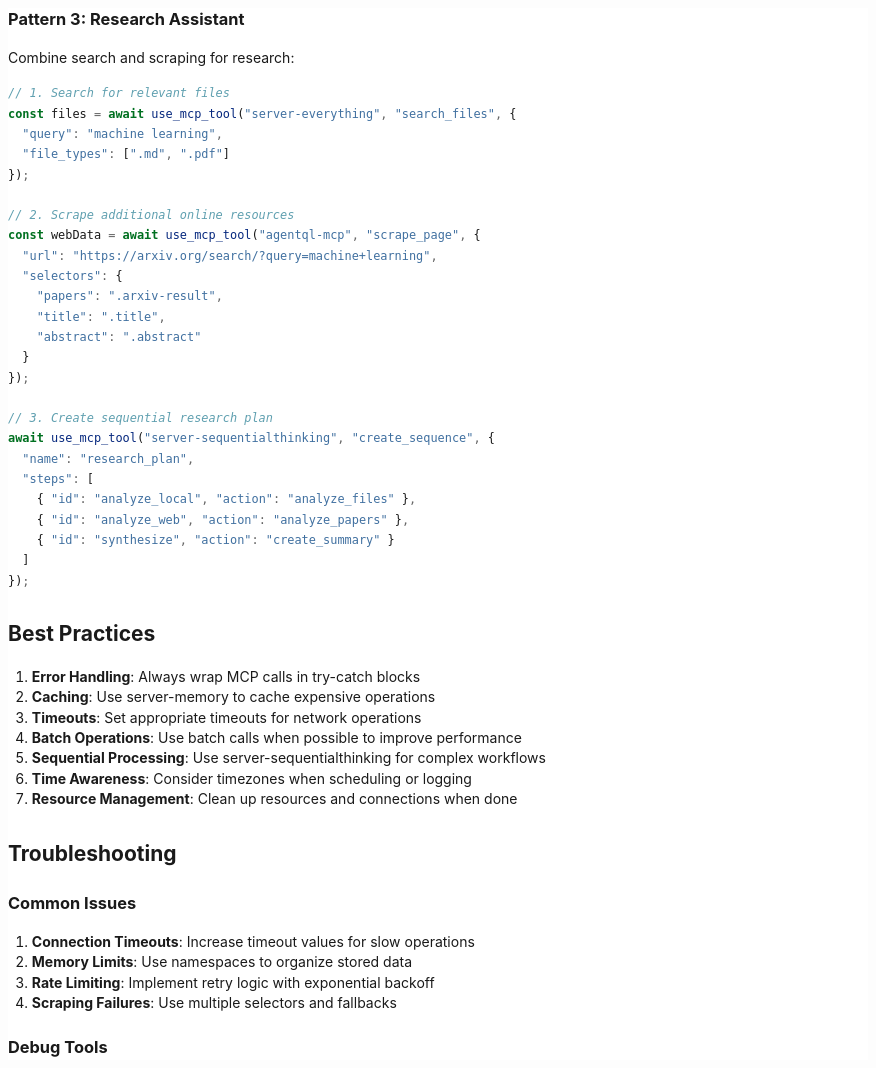 ### Pattern 3: Research Assistant
Combine search and scraping for research:

```javascript
// 1. Search for relevant files
const files = await use_mcp_tool("server-everything", "search_files", {
  "query": "machine learning",
  "file_types": [".md", ".pdf"]
});

// 2. Scrape additional online resources
const webData = await use_mcp_tool("agentql-mcp", "scrape_page", {
  "url": "https://arxiv.org/search/?query=machine+learning",
  "selectors": {
    "papers": ".arxiv-result",
    "title": ".title",
    "abstract": ".abstract"
  }
});

// 3. Create sequential research plan
await use_mcp_tool("server-sequentialthinking", "create_sequence", {
  "name": "research_plan",
  "steps": [
    { "id": "analyze_local", "action": "analyze_files" },
    { "id": "analyze_web", "action": "analyze_papers" },
    { "id": "synthesize", "action": "create_summary" }
  ]
});
```

## Best Practices

1. **Error Handling**: Always wrap MCP calls in try-catch blocks
2. **Caching**: Use server-memory to cache expensive operations
3. **Timeouts**: Set appropriate timeouts for network operations
4. **Batch Operations**: Use batch calls when possible to improve performance
5. **Sequential Processing**: Use server-sequentialthinking for complex workflows
6. **Time Awareness**: Consider timezones when scheduling or logging
7. **Resource Management**: Clean up resources and connections when done

## Troubleshooting

### Common Issues

1. **Connection Timeouts**: Increase timeout values for slow operations
2. **Memory Limits**: Use namespaces to organize stored data
3. **Rate Limiting**: Implement retry logic with exponential backoff
4. **Scraping Failures**: Use multiple selectors and fallbacks

### Debug Tools
